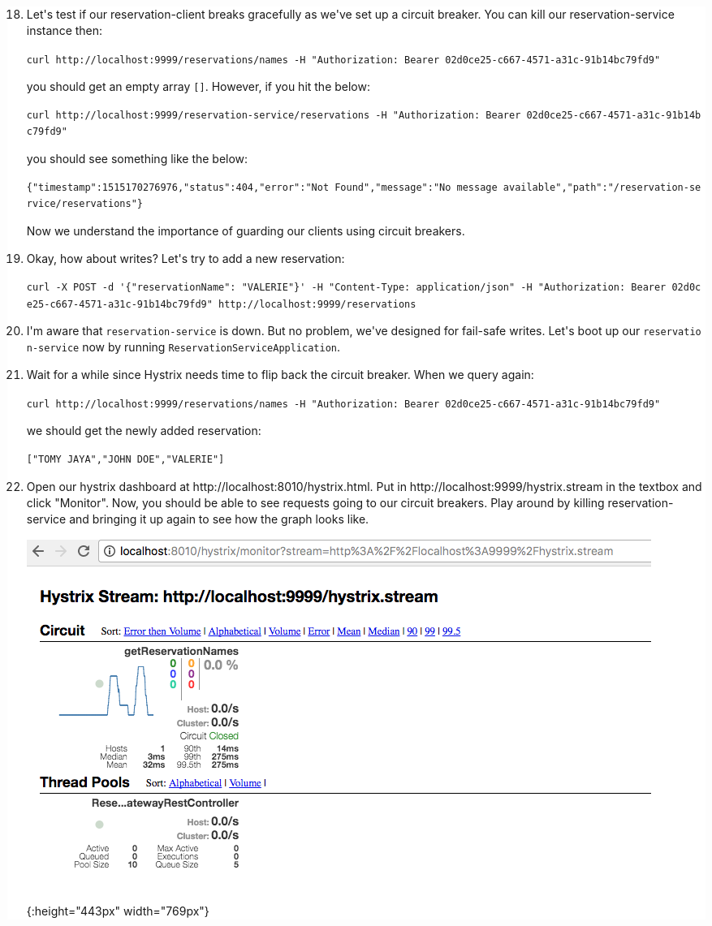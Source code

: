 18. Let's test if our reservation-client breaks gracefully as we've set up a circuit breaker. You can kill our reservation-service instance then: 

    `curl http://localhost:9999/reservations/names -H "Authorization: Bearer 02d0ce25-c667-4571-a31c-91b14bc79fd9"`

    you should get an empty array `[]`. However, if you hit the below: 

    `curl http://localhost:9999/reservation-service/reservations -H "Authorization: Bearer 02d0ce25-c667-4571-a31c-91b14bc79fd9"` 

    you should see something like the below: 

    `{"timestamp":1515170276976,"status":404,"error":"Not Found","message":"No message available","path":"/reservation-service/reservations"}`

    Now we understand the importance of guarding our clients using circuit breakers. 

19. Okay, how about writes? Let's try to add a new reservation: 

    `curl -X POST -d '{"reservationName": "VALERIE"}' -H "Content-Type: application/json" -H "Authorization: Bearer 02d0ce25-c667-4571-a31c-91b14bc79fd9" http://localhost:9999/reservations`

20. I'm aware that `reservation-service` is down. But no problem, we've designed for fail-safe writes. Let's boot up our `reservation-service` now by running `ReservationServiceApplication`.

21. Wait for a while since Hystrix needs time to flip back the circuit breaker. When we query again: 

    `curl http://localhost:9999/reservations/names -H "Authorization: Bearer 02d0ce25-c667-4571-a31c-91b14bc79fd9"`
    
    we should get the newly added reservation: 

    `["TOMY JAYA","JOHN DOE","VALERIE"]`

22. Open our hystrix dashboard at http://localhost:8010/hystrix.html. Put in http://localhost:9999/hystrix.stream in the textbox and click "Monitor". Now, you should be able to see requests going to our circuit breakers. Play around by killing reservation-service and bringing it up again to see how the graph looks like. 

    ![hystrix-dashboard-final.png](/img/hystrix-dashboard-final.png){:height="443px" width="769px"}
